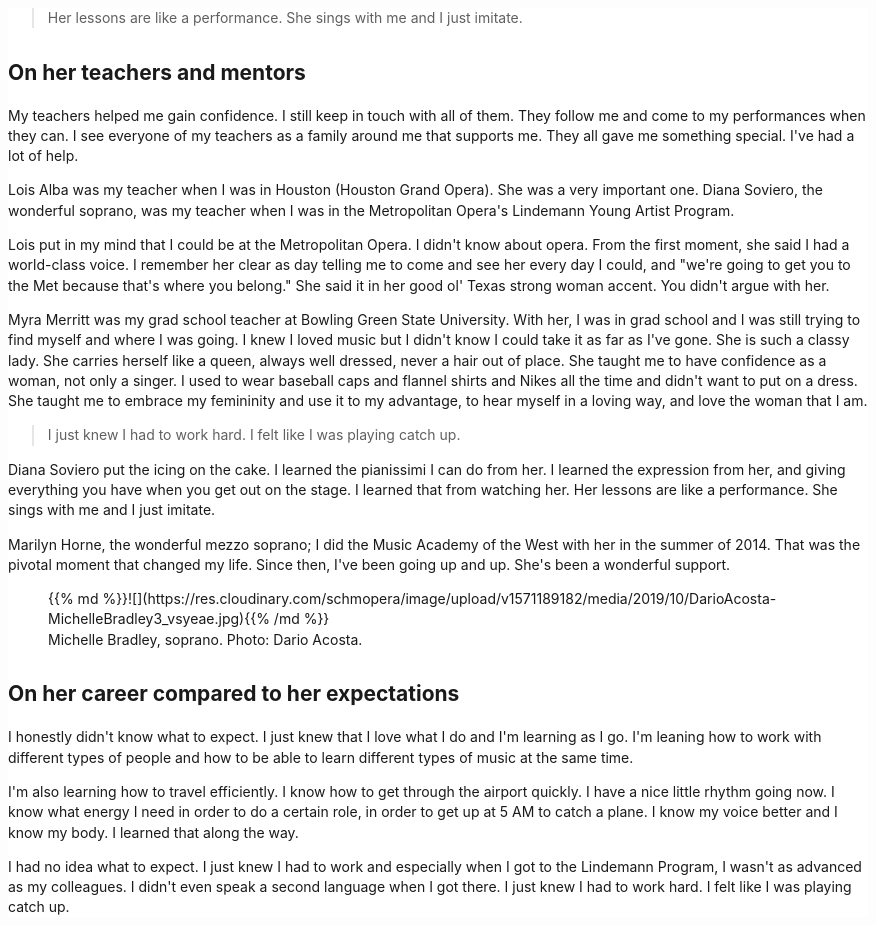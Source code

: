 > Her lessons are like a performance. She sings with me and I just imitate.

## On her teachers and mentors

My teachers helped me gain confidence. I still keep in touch with all of them. They follow me and come to my performances when they can. I see everyone of my teachers as a family around me that supports me. They all gave me something special. I've had a lot of help.

Lois Alba was my teacher when I was in Houston (Houston Grand Opera). She was a very important one. Diana Soviero, the wonderful soprano, was my teacher when I was in the Metropolitan Opera's Lindemann Young Artist Program.

Lois put in my mind that I could be at the Metropolitan Opera. I didn't know about opera. From the first moment, she said I had a world-class voice. I remember her clear as day telling me to come and see her every day I could, and "we're going to get you to the Met because that's where you belong." She said it in her good ol' Texas strong woman accent. You didn't argue with her.

Myra Merritt was my grad school teacher at Bowling Green State University. With her, I was in grad school and I was still trying to find myself and where I was going. I knew I loved music but I didn't know I could take it as far as I've gone. She is such a classy lady. She carries herself like a queen, always well dressed, never a hair out of place. She taught me to have confidence as a woman, not only a singer. I used to wear baseball caps and flannel shirts and Nikes all the time and didn't want to put on a dress. She taught me to embrace my femininity and use it to my advantage, to hear myself in a loving way, and love the woman that I am.

> I just knew I had to work hard. I felt like I was playing catch up.

Diana Soviero put the icing on the cake. I learned the pianissimi I can do from her. I learned the expression from her, and giving everything you have when you get out on the stage. I learned that from watching her. Her lessons are like a performance. She sings with me and I just imitate.

Marilyn Horne, the wonderful mezzo soprano; I did the Music Academy of the West with her in the summer of 2014. That was the pivotal moment that changed my life. Since then, I've been going up and up. She's been a wonderful support.

<figure data-type="image">{{% md %}}![](https://res.cloudinary.com/schmopera/image/upload/v1571189182/media/2019/10/DarioAcosta-MichelleBradley3_vsyeae.jpg){{% /md %}}

<figcaption>Michelle Bradley, soprano. Photo: Dario Acosta.</figcaption>

</figure>

## On her career compared to her expectations

I honestly didn't know what to expect. I just knew that I love what I do and I'm learning as I go. I'm leaning how to work with different types of people and how to be able to learn different types of music at the same time.

I'm also learning how to travel efficiently. I know how to get through the airport quickly. I have a nice little rhythm going now. I know what energy I need in order to do a certain role, in order to get up at 5 AM to catch a plane. I know my voice better and I know my body. I learned that along the way.

I had no idea what to expect. I just knew I had to work and especially when I got to the Lindemann Program, I wasn't as advanced as my colleagues. I didn't even speak a second language when I got there. I just knew I had to work hard. I felt like I was playing catch up.
